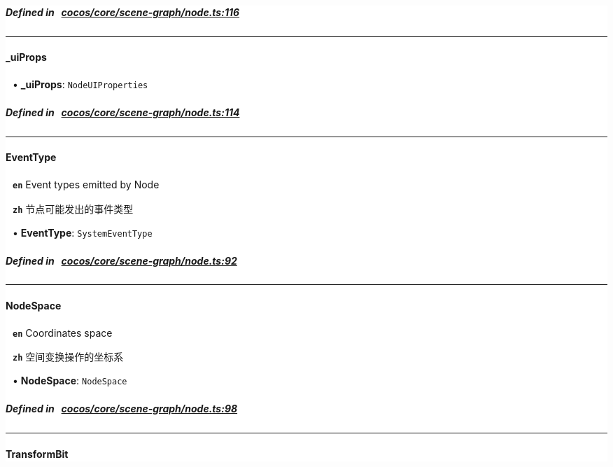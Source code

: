 ##### Defined in &nbsp;   [cocos/core/scene-graph/node.ts:116](https://github.com/cocos-creator/engine/blob/c7bf6b8a9/cocos/core/scene-graph/node.ts#L116)&nbsp;
___
#### _uiProps

<div style="margin-left: 10px;">


• **_uiProps**: ``NodeUIProperties``

</div>

##### Defined in &nbsp;   [cocos/core/scene-graph/node.ts:114](https://github.com/cocos-creator/engine/blob/c7bf6b8a9/cocos/core/scene-graph/node.ts#L114)&nbsp;
___
#### EventType

<div style="margin-left: 10px;">



**`en`** Event types emitted by Node



**`zh`** 节点可能发出的事件类型



• **EventType**: ``SystemEventType``

</div>

##### Defined in &nbsp;   [cocos/core/scene-graph/node.ts:92](https://github.com/cocos-creator/engine/blob/c7bf6b8a9/cocos/core/scene-graph/node.ts#L92)&nbsp;
___
#### NodeSpace

<div style="margin-left: 10px;">



**`en`** Coordinates space



**`zh`** 空间变换操作的坐标系



• **NodeSpace**: ``NodeSpace``

</div>

##### Defined in &nbsp;   [cocos/core/scene-graph/node.ts:98](https://github.com/cocos-creator/engine/blob/c7bf6b8a9/cocos/core/scene-graph/node.ts#L98)&nbsp;
___
#### TransformBit
